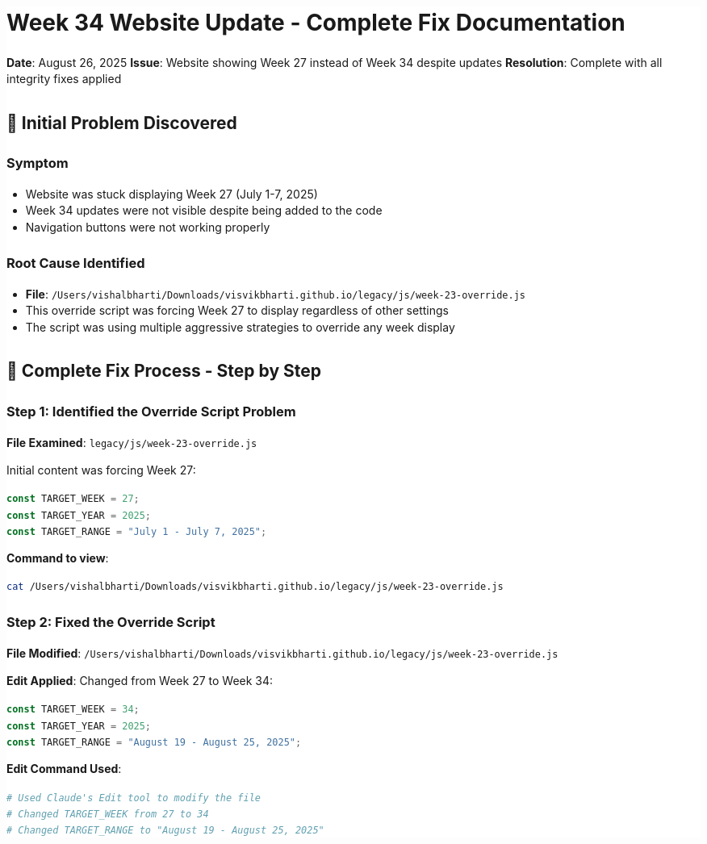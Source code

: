 # Week 34 Website Update - Complete Fix Documentation
**Date**: August 26, 2025
**Issue**: Website showing Week 27 instead of Week 34 despite updates
**Resolution**: Complete with all integrity fixes applied

## 🔴 Initial Problem Discovered

### Symptom
- Website was stuck displaying Week 27 (July 1-7, 2025) 
- Week 34 updates were not visible despite being added to the code
- Navigation buttons were not working properly

### Root Cause Identified
- **File**: `/Users/vishalbharti/Downloads/visvikbharti.github.io/legacy/js/week-23-override.js`
- This override script was forcing Week 27 to display regardless of other settings
- The script was using multiple aggressive strategies to override any week display

## 📝 Complete Fix Process - Step by Step

### Step 1: Identified the Override Script Problem

**File Examined**: `legacy/js/week-23-override.js`

Initial content was forcing Week 27:
```javascript
const TARGET_WEEK = 27;
const TARGET_YEAR = 2025;
const TARGET_RANGE = "July 1 - July 7, 2025";
```

**Command to view**:
```bash
cat /Users/vishalbharti/Downloads/visvikbharti.github.io/legacy/js/week-23-override.js
```

### Step 2: Fixed the Override Script

**File Modified**: `/Users/vishalbharti/Downloads/visvikbharti.github.io/legacy/js/week-23-override.js`

**Edit Applied**:
Changed from Week 27 to Week 34:
```javascript
const TARGET_WEEK = 34;
const TARGET_YEAR = 2025;
const TARGET_RANGE = "August 19 - August 25, 2025";
```

**Edit Command Used**:
```bash
# Used Claude's Edit tool to modify the file
# Changed TARGET_WEEK from 27 to 34
# Changed TARGET_RANGE to "August 19 - August 25, 2025"
```

